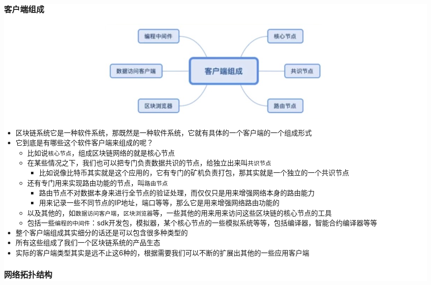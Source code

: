 ### 客户端组成

<div align="center">
    <img width="450" src="./screenshot/17.jpg" />
</div>

- 区块链系统它是一种软件系统，那既然是一种软件系统，它就有具体的一个客户端的一个组成形式
- 它到底是有哪些这个软件客户端来组成的呢？
    * 比如说`核心节点`，组成区块链网络的就是核心节点
    * 在某些情况之下，我们也可以把专门负责数据共识的节点，给独立出来叫`共识节点`
        * 比如说像比特币其实就是这个应用的，它有专门的矿机负责打包，那其实就是一个独立的一个共识节点
    * 还有专门用来实现路由功能的节点，叫`路由节点`
        * 路由节点不对数据本身来进行全节点的验证处理，而仅仅只是用来增强网络本身的路由能力
        * 用来记录一些不同节点的IP地址，端口等等，那么它是用来增强网络路由功能的
    * 以及其他的，如`数据访问客户端`，`区块浏览器`等，一些其他的用来用来访问这些区块链的核心节点的工具
    - 包括一些`编程的中间件`：sdk开发包，模拟器，某个核心节点的一些模拟系统等等，包括编译器，智能合约编译器等等
- 整个客户端组成其实细分的话还是可以包含很多种类型的
- 所有这些组成了我们一个区块链系统的产品生态
- 实际的客户端类型其实是远不止这6种的，根据需要我们可以不断的扩展出其他的一些应用客户端

### 网络拓扑结构

<div align="center">